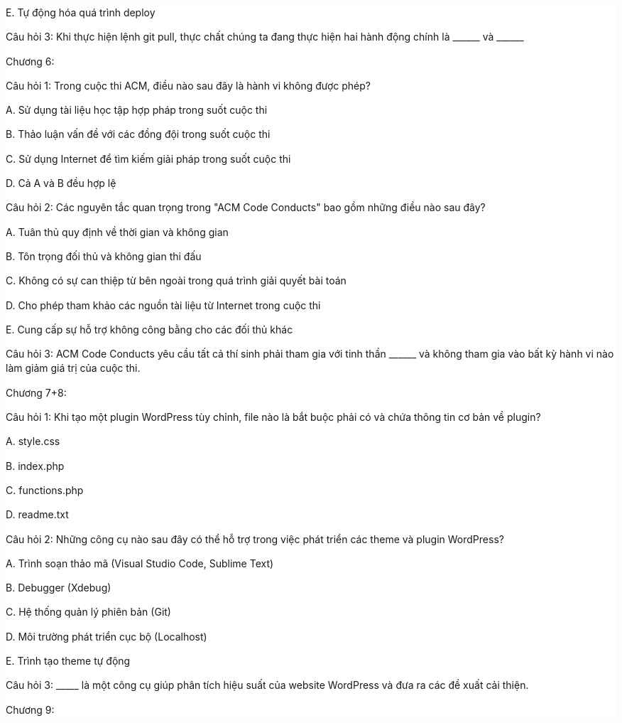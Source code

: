 E. Tự động hóa quá trình deploy

Câu hỏi 3: Khi thực hiện lệnh git pull, thực chất chúng ta đang thực hiện hai hành động chính là ______ và ______


Chương 6:

Câu hỏi 1: Trong cuộc thi ACM, điều nào sau đây là hành vi không được phép?

A. Sử dụng tài liệu học tập hợp pháp trong suốt cuộc thi

B. Thảo luận vấn đề với các đồng đội trong suốt cuộc thi

C. Sử dụng Internet để tìm kiếm giải pháp trong suốt cuộc thi

D. Cả A và B đều hợp lệ

Câu hỏi 2: Các nguyên tắc quan trọng trong "ACM Code Conducts" bao gồm những điều nào sau đây?

A. Tuân thủ quy định về thời gian và không gian

B. Tôn trọng đối thủ và không gian thi đấu

C. Không có sự can thiệp từ bên ngoài trong quá trình giải quyết bài toán

D. Cho phép tham khảo các nguồn tài liệu từ Internet trong cuộc thi

E. Cung cấp sự hỗ trợ không công bằng cho các đối thủ khác

Câu hỏi 3: ACM Code Conducts yêu cầu tất cả thí sinh phải tham gia với tinh thần ______ và không tham gia vào bất kỳ hành vi nào làm giảm giá trị của cuộc thi.


Chương 7+8: 

Câu hỏi 1: Khi tạo một plugin WordPress tùy chỉnh, file nào là bắt buộc phải có và chứa thông tin cơ bản về plugin?

A. style.css

B. index.php

C. functions.php

D. readme.txt

Câu hỏi 2: Những công cụ nào sau đây có thể hỗ trợ trong việc phát triển các theme và plugin WordPress?

A. Trình soạn thảo mã (Visual Studio Code, Sublime Text)

B. Debugger (Xdebug)

C. Hệ thống quản lý phiên bản (Git)

D. Môi trường phát triển cục bộ (Localhost)

E. Trình tạo theme tự động

Câu hỏi 3: _____ là một công cụ giúp phân tích hiệu suất của website WordPress và đưa ra các đề xuất cải thiện.


Chương 9:
